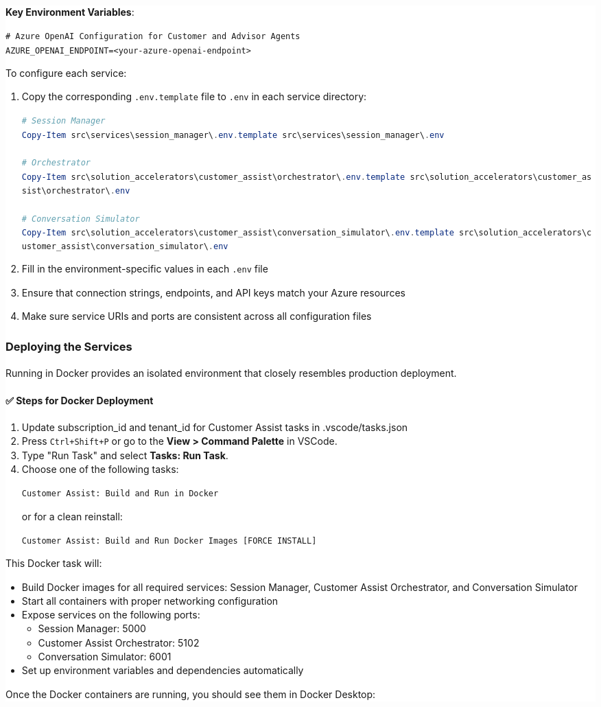**Key Environment Variables**:
```
# Azure OpenAI Configuration for Customer and Advisor Agents
AZURE_OPENAI_ENDPOINT=<your-azure-openai-endpoint>
```

To configure each service:

1. Copy the corresponding `.env.template` file to `.env` in each service directory:
   ```powershell
   # Session Manager
   Copy-Item src\services\session_manager\.env.template src\services\session_manager\.env
   
   # Orchestrator
   Copy-Item src\solution_accelerators\customer_assist\orchestrator\.env.template src\solution_accelerators\customer_assist\orchestrator\.env
   
   # Conversation Simulator
   Copy-Item src\solution_accelerators\customer_assist\conversation_simulator\.env.template src\solution_accelerators\customer_assist\conversation_simulator\.env
   ```
   
2. Fill in the environment-specific values in each `.env` file
3. Ensure that connection strings, endpoints, and API keys match your Azure resources
4. Make sure service URIs and ports are consistent across all configuration files

### Deploying the Services

Running in Docker provides an isolated environment that closely resembles production deployment.

#### ✅ Steps for Docker Deployment

1. Update subscription_id and tenant_id for Customer Assist tasks in .vscode/tasks.json
2. Press `Ctrl+Shift+P` or go to the **View > Command Palette** in VSCode.
3. Type "Run Task" and select **Tasks: Run Task**.
4. Choose one of the following tasks:
   ```
   Customer Assist: Build and Run in Docker
   ```
   or for a clean reinstall:
   ```
   Customer Assist: Build and Run Docker Images [FORCE INSTALL]
   ```

This Docker task will:

* Build Docker images for all required services: Session Manager, Customer Assist Orchestrator, and Conversation Simulator
* Start all containers with proper networking configuration
* Expose services on the following ports:
  * Session Manager: 5000
  * Customer Assist Orchestrator: 5102
  * Conversation Simulator: 6001
* Set up environment variables and dependencies automatically

Once the Docker containers are running, you should see them in Docker Desktop:
